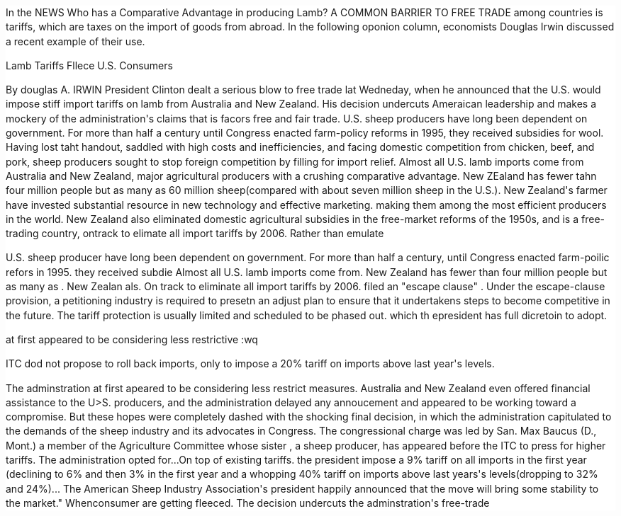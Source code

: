 In the NEWS Who has a Comparative Advantage in producing Lamb?
A COMMON BARRIER TO FREE TRADE among countries is tariffs, which are taxes on the import of goods from abroad. In the following oponion column, economists Douglas Irwin discussed a recent example of their use.




Lamb Tariffs Fllece U.S. Consumers

By douglas A. IRWIN
President Clinton dealt a serious blow to free trade lat Wedneday, when he announced that the U.S. would impose stiff import tariffs on lamb from Australia and New Zealand. His decision undercuts Ameraican leadership and makes a mockery of the administration's claims that is facors free and fair trade.
U.S. sheep producers have long been dependent on government. For more than half a century until Congress enacted farm-policy reforms in 1995, they received subsidies for wool. Having lost taht handout, saddled with high costs and inefficiencies, and facing domestic competition from chicken, beef, and pork, sheep producers sought to stop foreign competition by filling for import relief.
Almost all U.S. lamb imports come from Australia and New Zealand, major agricultural producers with a crushing comparative advantage. New ZEaland has fewer tahn four million people but as many as 60 million sheep(compared with about seven million sheep in the U.S.). New Zealand's farmer have invested substantial resource in new technology and effective marketing. making them among the most efficient producers in the world. New Zealand also eliminated domestic agricultural subsidies in the free-market reforms of the 1950s, and is a free-trading country, ontrack to elimate all import tariffs by 2006.
Rather than emulate

U.S. sheep producer have long been dependent on government. For more than half a century, until Congress enacted farm-poilic refors in 1995. they received subdie
Almost all U.S. lamb imports come from. New Zealand has fewer than four million people but as many as . New Zealan als. On track to eliminate all import tariffs by 2006.
filed an "escape clause" . Under the escape-clause provision, a petitioning industry is required to presetn an adjust plan to ensure that it undertakens steps to become competitive in the future. The tariff protection is usually limited and scheduled to be phased out.
which th epresident has full dicretoin to adopt.

at first appeared to be considering less restrictive :wq

ITC dod not propose to roll back imports, only to impose a 20% tariff on imports above last year's levels.

The adminstration at first apeared to be considering less restrict measures. Australia and New Zealand even offered financial assistance to the U>S. producers, and the administration delayed any annoucement and appeared to be working toward a compromise. But these hopes were completely dashed with the shocking final decision, in which the administration capitulated to the demands of the sheep industry and its advocates in Congress.
The congressional charge was led by San. Max Baucus (D., Mont.) a member of the Agriculture Committee whose sister , a sheep producer, has appeared before the ITC to press for higher tariffs. The administration opted for...On top of existing tariffs. the president impose a 9% tariff on all imports in the first year (declining to 6% and then 3% in the first year and a whopping 40% tariff on imports above last years's levels(dropping to 32% and 24%)...
The American Sheep Industry Association's president happily announced that the move will bring some stability to the market." Whenconsumer are getting fleeced. The decision undercuts the adminstration's free-trade
